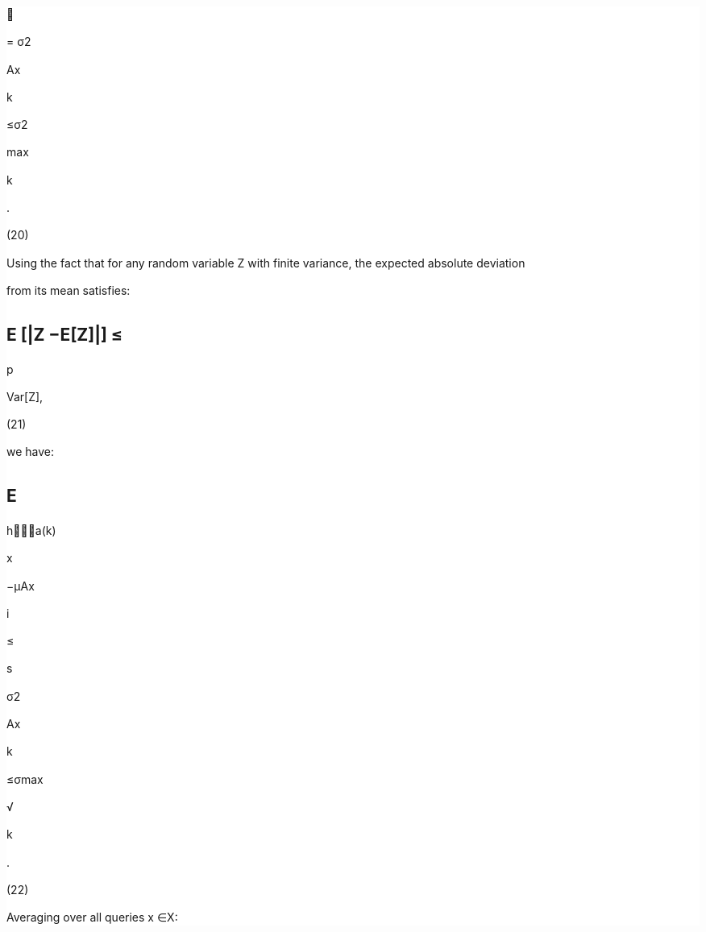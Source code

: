 

= σ2

Ax

k

≤σ2

max

k

.

(20)

Using the fact that for any random variable Z with finite variance, the expected absolute deviation

from its mean satisfies:

## E [|Z −E[Z]|] ≤

p

Var[Z],

(21)

we have:

## E

ha(k)

x

−µAx

i

≤

s

σ2

Ax

k

≤σmax

√

k

.

(22)

Averaging over all queries x ∈X:
